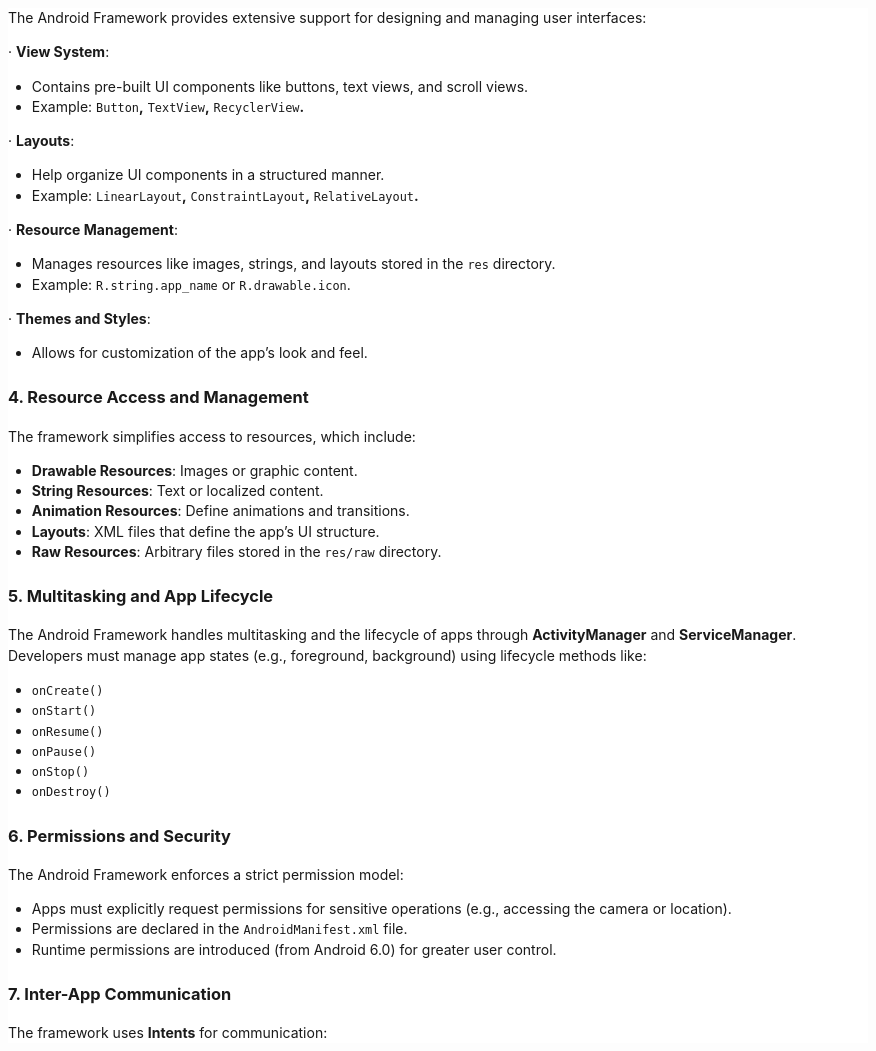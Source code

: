 The Android Framework provides extensive support for designing and managing user interfaces:

· **View System**:

- Contains pre-built UI components like buttons, text views, and scroll views.
- Example: `Button`**,** `TextView`**,** `RecyclerView`**.**

· **Layouts**:

- Help organize UI components in a structured manner.
- Example: `LinearLayout`**,** `ConstraintLayout`**,** `RelativeLayout`**.**

· **Resource Management**:

- Manages resources like images, strings, and layouts stored in the `res` directory.
- Example: `R.string.app_name` or `R.drawable.icon`.

· **Themes and Styles**:

- Allows for customization of the app’s look and feel.

### 4. Resource Access and Management

The framework simplifies access to resources, which include:

- **Drawable Resources**: Images or graphic content.
- **String Resources**: Text or localized content.
- **Animation Resources**: Define animations and transitions.
- **Layouts**: XML files that define the app’s UI structure.
- **Raw Resources**: Arbitrary files stored in the `res/raw` directory.

### 5. Multitasking and App Lifecycle

The Android Framework handles multitasking and the lifecycle of apps through **ActivityManager** and **ServiceManager**. Developers must manage app states (e.g., foreground, background) using lifecycle methods like:

- `onCreate()`
- `onStart()`
- `onResume()`
- `onPause()`
- `onStop()`
- `onDestroy()`

### 6. Permissions and Security

The Android Framework enforces a strict permission model:

- Apps must explicitly request permissions for sensitive operations (e.g., accessing the camera or location).
- Permissions are declared in the `AndroidManifest.xml` file.
- Runtime permissions are introduced (from Android 6.0) for greater user control.

### 7. Inter-App Communication

The framework uses **Intents** for communication:
